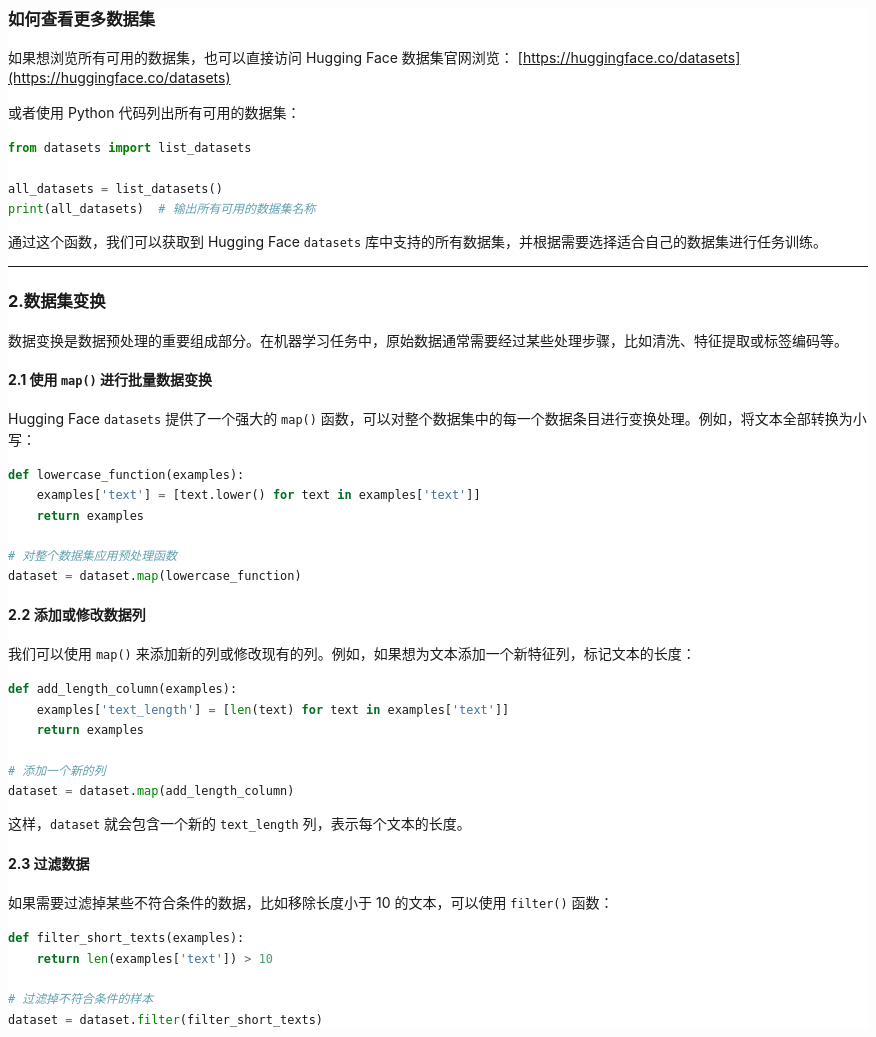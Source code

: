 
### 如何查看更多数据集

如果想浏览所有可用的数据集，也可以直接访问 Hugging Face 数据集官网浏览：
[https://huggingface.co/datasets](https://huggingface.co/datasets)

或者使用 Python 代码列出所有可用的数据集：

```python
from datasets import list_datasets

all_datasets = list_datasets()
print(all_datasets)  # 输出所有可用的数据集名称
```

通过这个函数，我们可以获取到 Hugging Face `datasets` 库中支持的所有数据集，并根据需要选择适合自己的数据集进行任务训练。

---

### 2.数据集变换

数据变换是数据预处理的重要组成部分。在机器学习任务中，原始数据通常需要经过某些处理步骤，比如清洗、特征提取或标签编码等。

#### 2.1 使用 `map()` 进行批量数据变换
Hugging Face `datasets` 提供了一个强大的 `map()` 函数，可以对整个数据集中的每一个数据条目进行变换处理。例如，将文本全部转换为小写：

```python
def lowercase_function(examples):
    examples['text'] = [text.lower() for text in examples['text']]
    return examples

# 对整个数据集应用预处理函数
dataset = dataset.map(lowercase_function)
```

#### 2.2 添加或修改数据列
我们可以使用 `map()` 来添加新的列或修改现有的列。例如，如果想为文本添加一个新特征列，标记文本的长度：

```python
def add_length_column(examples):
    examples['text_length'] = [len(text) for text in examples['text']]
    return examples

# 添加一个新的列
dataset = dataset.map(add_length_column)
```

这样，`dataset` 就会包含一个新的 `text_length` 列，表示每个文本的长度。

#### 2.3 过滤数据
如果需要过滤掉某些不符合条件的数据，比如移除长度小于 10 的文本，可以使用 `filter()` 函数：

```python
def filter_short_texts(examples):
    return len(examples['text']) > 10

# 过滤掉不符合条件的样本
dataset = dataset.filter(filter_short_texts)
```
